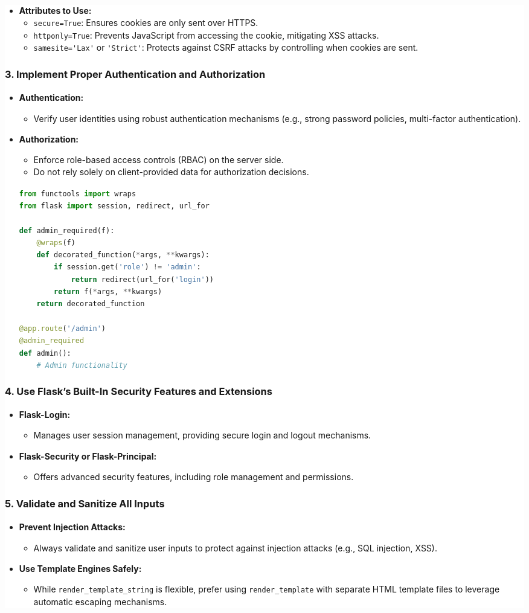 - **Attributes to Use:**
  - `secure=True`: Ensures cookies are only sent over HTTPS.
  - `httponly=True`: Prevents JavaScript from accessing the cookie, mitigating XSS attacks.
  - `samesite='Lax'` or `'Strict'`: Protects against CSRF attacks by controlling when cookies are sent.

### **3. Implement Proper Authentication and Authorization**

- **Authentication:**
  - Verify user identities using robust authentication mechanisms (e.g., strong password policies, multi-factor authentication).
  
- **Authorization:**
  - Enforce role-based access controls (RBAC) on the server side.
  - Do not rely solely on client-provided data for authorization decisions.

  ```python
  from functools import wraps
  from flask import session, redirect, url_for

  def admin_required(f):
      @wraps(f)
      def decorated_function(*args, **kwargs):
          if session.get('role') != 'admin':
              return redirect(url_for('login'))
          return f(*args, **kwargs)
      return decorated_function

  @app.route('/admin')
  @admin_required
  def admin():
      # Admin functionality
  ```

### **4. Use Flask’s Built-In Security Features and Extensions**

- **Flask-Login:**
  - Manages user session management, providing secure login and logout mechanisms.
  
- **Flask-Security or Flask-Principal:**
  - Offers advanced security features, including role management and permissions.

### **5. Validate and Sanitize All Inputs**

- **Prevent Injection Attacks:**
  - Always validate and sanitize user inputs to protect against injection attacks (e.g., SQL injection, XSS).
  
- **Use Template Engines Safely:**
  - While `render_template_string` is flexible, prefer using `render_template` with separate HTML template files to leverage automatic escaping mechanisms.
